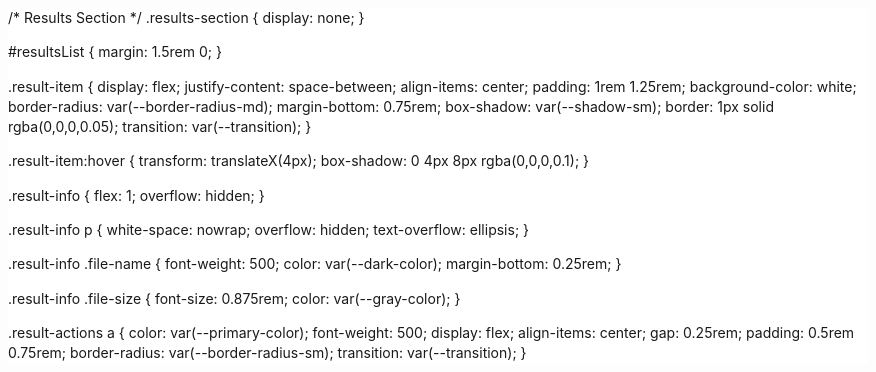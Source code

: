 /* Results Section */
.results-section {
    display: none;
}

#resultsList {
    margin: 1.5rem 0;
}

.result-item {
    display: flex;
    justify-content: space-between;
    align-items: center;
    padding: 1rem 1.25rem;
    background-color: white;
    border-radius: var(--border-radius-md);
    margin-bottom: 0.75rem;
    box-shadow: var(--shadow-sm);
    border: 1px solid rgba(0,0,0,0.05);
    transition: var(--transition);
}

.result-item:hover {
    transform: translateX(4px);
    box-shadow: 0 4px 8px rgba(0,0,0,0.1);
}

.result-info {
    flex: 1;
    overflow: hidden;
}

.result-info p {
    white-space: nowrap;
    overflow: hidden;
    text-overflow: ellipsis;
}

.result-info .file-name {
    font-weight: 500;
    color: var(--dark-color);
    margin-bottom: 0.25rem;
}

.result-info .file-size {
    font-size: 0.875rem;
    color: var(--gray-color);
}

.result-actions a {
    color: var(--primary-color);
    font-weight: 500;
    display: flex;
    align-items: center;
    gap: 0.25rem;
    padding: 0.5rem 0.75rem;
    border-radius: var(--border-radius-sm);
    transition: var(--transition);
}
